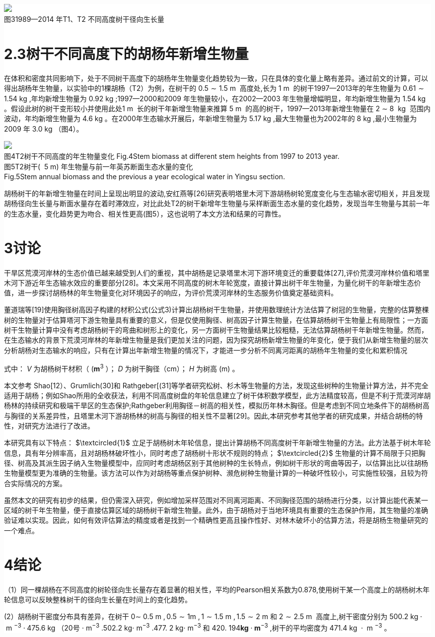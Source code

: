 ![](images/609478f2c2cb05a5bd616bb744935bb719c1f9430f968a88f9c34c1d2318982d.jpg)  
图31989—2014 年T1、T2 不同高度树干径向生长量

# 2.3树干不同高度下的胡杨年新增生物量

在体积和密度共同影响下，处于不同树干高度下的胡杨年生物量变化趋势较为一致，只在具体的变化量上略有差异。通过前文的计算，可以得出胡杨年生物量，以实验中的1棵胡杨（T2）为例，在树干的 $0 . 5 \sim 1 . 5 \mathrm { ~ m ~ }$ 高度处,长为 $1 \mathrm { ~ m ~ }$ 的树干1997—2013年的年生物量为 $0 . 6 1 \sim 1 . 5 4 \mathrm { ~ k g }$ ,年均新增生物量为 $0 . 9 2 ~ \mathrm { k g }$ ;1997—2000和2009 年生物量较小，在2002—2003 年生物量增幅明显，年均新增生物量为 $1 . 5 4 ~ \mathrm { k g }$ 。假设此树的树干变形较小并使用此处$1 \mathrm { ~ m ~ }$ 长的树干年新增生物量来推算 $5 \mathrm { ~ m ~ }$ 的高的树干，1997—2013年新增生物量在 $2  { \mathrm { ~ \sim ~ } } 8  { \mathrm { ~ \ k g ~ } }$ 范围内波动，年均新增生物量为 $4 . 6 ~ \mathrm { k g }$ 。在2000年生态输水开展后，年新增生物量为 $5 . 1 7 ~ \mathrm { k g }$ ,最大生物量也为2002年的 $8 ~ \mathrm { k g }$ ,最小生物量为2009 年 $3 . 0 ~ \mathrm { k g }$ （图4）。

![](images/65a4d88ada2fedf9c4b80e0db0760acf1a59c270a65c08968ac918d4f613aec8.jpg)  
图4T2树干不同高度的年生物量变化 Fig.4Stem biomass at different stem heights from 1997 to 2013 year.   
图5T2树干( $\mathrm { ~ 5 ~ m } )$ 年生物量与前一年英苏断面生态水量的变化  
Fig.5Stem annual biomass and the previous a year ecological water in Yingsu section.

胡杨树干的年新增生物量在时间上呈现出明显的波动,安红燕等[26]研究表明塔里木河下游胡杨树轮宽度变化与生态输水密切相关，并且发现胡杨径向生长量与断面水量存在着时滞效应，对比此处T2的树干新增年生物量与采样断面生态水量的变化趋势，发现当年生物量与其前一年的生态水量，变化趋势更为吻合、相关性更高(图5），这也说明了本文方法和结果的可靠性。

# 3讨论

干旱区荒漠河岸林的生态价值已越来越受到人们的重视，其中胡杨是记录塔里木河下游环境变迁的重要载体[27],评价荒漠河岸林价值和塔里木河下游近年生态输水效应的重要部分[28]。本文采用不同高度的树木年轮宽度，直接计算出树干年生物量，为量化树干的年新增生态价值，进一步探讨胡杨林的年生物量变化对环境因子的响应，为评价荒漠河岸林的生态服务价值奠定基础资料。

董道瑞等[19]使用胸径树高因子构建的材积公式(公式3)计算出胡杨树干生物量，并使用数理统计方法估算了树冠的生物量，完整的估算整棵树的生物量对于估算塔河下游生物量具有重要的意义，但是仅使用胸径、树高因子计算生物量，在估算胡杨树干生物量上有局限性；一方面树干生物量计算中没有考虑胡杨树干的弯曲和树形上的变化，另一方面树干生物量结果比较粗糙，无法估算胡杨树干年新增生物量。然而，在生态输水的背景下荒漠河岸林的年新增生物量是我们更加关注的问题，因为探究胡杨新增生物量的年变化，便于我们从新增生物量的层次分析胡杨对生态输水的响应，只有在计算出年新增生物量的情况下，才能进一步分析不同离河距离的胡杨年生物量的变化和累积情况

式中： $V$ 为胡杨树干材积（ $( \mathbf { m } ^ { 3 }$ ）； $D$ 为树干胸径（cm）； $H$ 为树高 $\mathrm { ( m ) }$ 。

本文参考 Shao[12）、Grumlich(30]和 Rathgeber[(31]等学者研究松树、杉木等生物量的方法，发现这些树种的生物量计算方法，并不完全适用于胡杨；例如Shao所用的全收获法，利用不同高度树盘的年轮信息建立了树干体积数学模型，此方法精度较高，但是不利于荒漠河岸胡杨林的持续研究和极端干旱区的生态保护;Rathgeber利用胸径－树高的相关性，模拟历年林木胸径。但是考虑到不同立地条件下的胡杨树高与胸径的关系差异性，且塔里木河下游胡杨林的树高与胸径的相关性不显著[29]。因此,本研究参考其他学者的研究成果，并结合胡杨的特性，对研究方法进行了改进。

本研究具有以下特点： $\textcircled{1}$ 立足于胡杨树木年轮信息，提出计算胡杨不同高度树干年新增生物量的方法。此方法基于树木年轮信息，具有年分辨率高，且对胡杨林破坏性小，同时考虑了胡杨树十形状不规则的特点； $\textcircled{2}$ 生物量的计算不局限于只把胸径、树高及其派生因子纳入生物量模型中，应同时考虑胡杨区别于其他树种的生长特点，例如树干形状的弯曲等因子，以估算出比以往胡杨生物量模型更为准确的生物量。该方法可以作为对胡杨等重点保护树种、濒危树种生物量计算的一种破坏性较小，可实施性较强，且较为符合实际情况的方案。

虽然本文的研究有初步的结果，但仍需深入研究，例如增加采样范围对不同离河距离、不同胸径范围的胡杨进行分类，以计算出能代表某一区域的树干年生物量，便于直接估算区域的胡杨树干新增生物量。此外，由于胡杨对于当地环境具有重要的生态保护作用，其生物量的准确验证难以实现。因此，如何有效评估算法的精度或者是找到一个精确性更高且操作性好、对林木破坏小的估算方法，将是胡杨生物量研究的一个难点。

# 4结论

（1）同一棵胡杨在不同高度的树轮径向生长量存在着显著的相关性，平均的Pearson相关系数为0.878,使用树干某一个高度上的胡杨树木年轮信息可以反映整株树干的径向生长量在时间上的变化趋势。

(2）胡杨树干密度分布具有差异，在树干 $0 \sim$ $0 . 5 \textrm { m } , 0 . 5 \sim 1 \mathrm { m } \textrm { } , 1 \sim 1 . 5 \textrm { m } , 1 . 5 \sim 2 \textrm { m }$ 和 $2 \sim 2 . 5 \mathrm { ~ m ~ }$ 高度上,树干密度分别为 $5 0 0 . 2 ~ \mathrm { k g } \cdot \mathrm { ~ m ~ } ^ { - 3 } \cdot 4 7 5 . 6 ~ \mathrm { k g }$ （20号 $\cdot \ \mathrm { m } ^ { - 3 } \ . 5 0 2 . 2 \ \mathrm { k g } \cdot \ \mathrm { m } ^ { - 3 } \ . 4 7 7 . \ 2 \ \mathrm { k g } \cdot \ \mathrm { m } ^ { - 3 }$ 和 420. 194$\mathbf { k g } \cdot \mathbf { m } ^ { - 3 }$ ,树干的平均密度为 $4 7 1 . 4 \mathrm { ~ k g ~ } \cdot \mathrm { ~ m ~ } ^ { - 3 }$ 。
